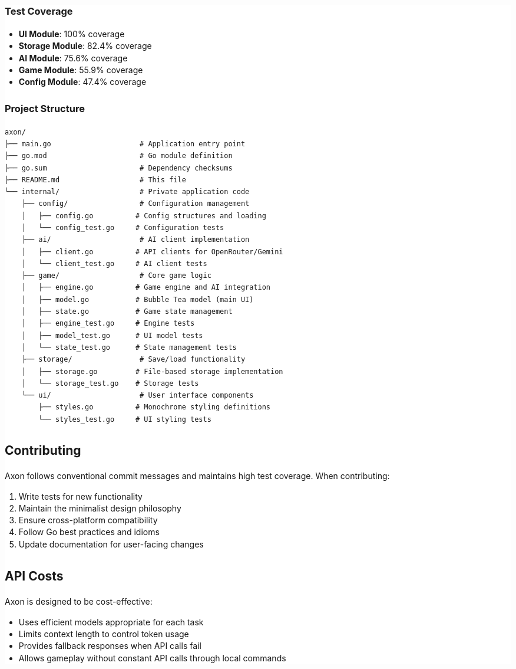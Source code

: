 ### Test Coverage

- **UI Module**: 100% coverage
- **Storage Module**: 82.4% coverage  
- **AI Module**: 75.6% coverage
- **Game Module**: 55.9% coverage
- **Config Module**: 47.4% coverage

### Project Structure

```
axon/
├── main.go                     # Application entry point
├── go.mod                      # Go module definition
├── go.sum                      # Dependency checksums
├── README.md                   # This file
└── internal/                   # Private application code
    ├── config/                 # Configuration management
    │   ├── config.go          # Config structures and loading
    │   └── config_test.go     # Configuration tests
    ├── ai/                     # AI client implementation
    │   ├── client.go          # API clients for OpenRouter/Gemini
    │   └── client_test.go     # AI client tests
    ├── game/                   # Core game logic
    │   ├── engine.go          # Game engine and AI integration
    │   ├── model.go           # Bubble Tea model (main UI)
    │   ├── state.go           # Game state management
    │   ├── engine_test.go     # Engine tests
    │   ├── model_test.go      # UI model tests
    │   └── state_test.go      # State management tests
    ├── storage/                # Save/load functionality
    │   ├── storage.go         # File-based storage implementation
    │   └── storage_test.go    # Storage tests
    └── ui/                     # User interface components
        ├── styles.go          # Monochrome styling definitions
        └── styles_test.go     # UI styling tests
```

## Contributing

Axon follows conventional commit messages and maintains high test coverage. When contributing:

1. Write tests for new functionality
2. Maintain the minimalist design philosophy
3. Ensure cross-platform compatibility
4. Follow Go best practices and idioms
5. Update documentation for user-facing changes

## API Costs

Axon is designed to be cost-effective:
- Uses efficient models appropriate for each task
- Limits context length to control token usage
- Provides fallback responses when API calls fail
- Allows gameplay without constant API calls through local commands
